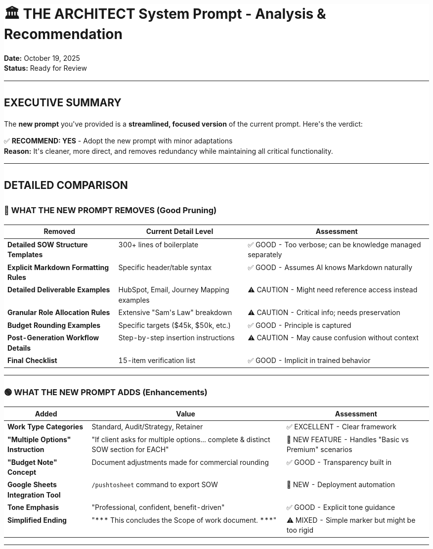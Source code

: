 # 🏛️ THE ARCHITECT System Prompt - Analysis & Recommendation

**Date:** October 19, 2025  
**Status:** Ready for Review

---

## EXECUTIVE SUMMARY

The **new prompt** you've provided is a **streamlined, focused version** of the current prompt. Here's the verdict:

✅ **RECOMMEND: YES** - Adopt the new prompt with minor adaptations  
**Reason:** It's cleaner, more direct, and removes redundancy while maintaining all critical functionality.

---

## DETAILED COMPARISON

### 🔴 WHAT THE NEW PROMPT REMOVES (Good Pruning)

| Removed | Current Detail Level | Assessment |
|---------|----------------------|------------|
| **Detailed SOW Structure Templates** | 300+ lines of boilerplate | ✅ GOOD - Too verbose; can be knowledge managed separately |
| **Explicit Markdown Formatting Rules** | Specific header/table syntax | ✅ GOOD - Assumes AI knows Markdown naturally |
| **Detailed Deliverable Examples** | HubSpot, Email, Journey Mapping examples | ⚠️ CAUTION - Might need reference access instead |
| **Granular Role Allocation Rules** | Extensive "Sam's Law" breakdown | ⚠️ CAUTION - Critical info; needs preservation |
| **Budget Rounding Examples** | Specific targets ($45k, $50k, etc.) | ✅ GOOD - Principle is captured |
| **Post-Generation Workflow Details** | Step-by-step insertion instructions | ⚠️ CAUTION - May cause confusion without context |
| **Final Checklist** | 15-item verification list | ✅ GOOD - Implicit in trained behavior |

---

### 🟢 WHAT THE NEW PROMPT ADDS (Enhancements)

| Added | Value | Assessment |
|-------|-------|------------|
| **Work Type Categories** | Standard, Audit/Strategy, Retainer | ✅ EXCELLENT - Clear framework |
| **"Multiple Options" Instruction** | "If client asks for multiple options... complete & distinct SOW section for EACH" | 🚀 NEW FEATURE - Handles "Basic vs Premium" scenarios |
| **"Budget Note" Concept** | Document adjustments made for commercial rounding | ✅ GOOD - Transparency built in |
| **Google Sheets Integration Tool** | `/pushtosheet` command to export SOW | 🚀 NEW - Deployment automation |
| **Tone Emphasis** | "Professional, confident, benefit-driven" | ✅ GOOD - Explicit tone guidance |
| **Simplified Ending** | "*** This concludes the Scope of work document. ***" | ⚠️ MIXED - Simple marker but might be too rigid |

---